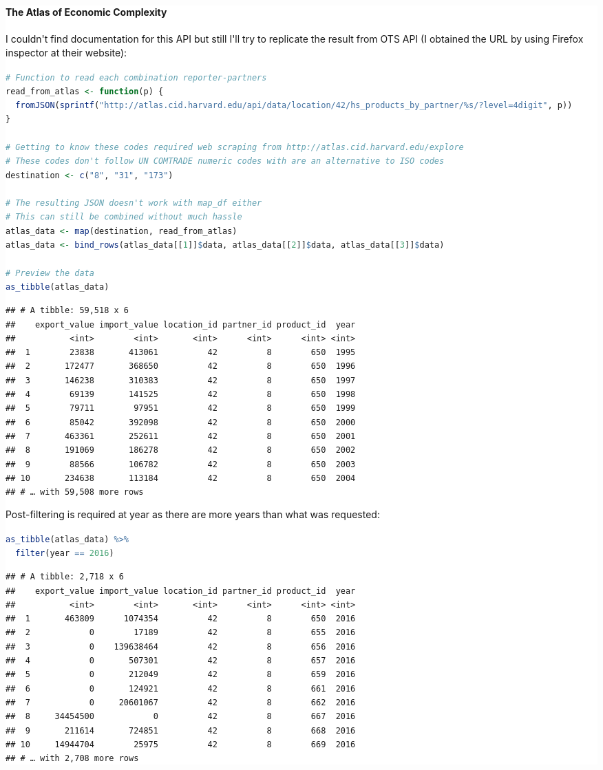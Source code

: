 #### The Atlas of Economic Complexity

I couldn't find documentation for this API but still I'll try to replicate the result from OTS API (I obtained the URL by using Firefox inspector at their website):

```r
# Function to read each combination reporter-partners
read_from_atlas <- function(p) {
  fromJSON(sprintf("http://atlas.cid.harvard.edu/api/data/location/42/hs_products_by_partner/%s/?level=4digit", p))
}

# Getting to know these codes required web scraping from http://atlas.cid.harvard.edu/explore
# These codes don't follow UN COMTRADE numeric codes with are an alternative to ISO codes
destination <- c("8", "31", "173")

# The resulting JSON doesn't work with map_df either
# This can still be combined without much hassle
atlas_data <- map(destination, read_from_atlas)
atlas_data <- bind_rows(atlas_data[[1]]$data, atlas_data[[2]]$data, atlas_data[[3]]$data)

# Preview the data
as_tibble(atlas_data)
```

```
## # A tibble: 59,518 x 6
##    export_value import_value location_id partner_id product_id  year
##           <int>        <int>       <int>      <int>      <int> <int>
##  1        23838       413061          42          8        650  1995
##  2       172477       368650          42          8        650  1996
##  3       146238       310383          42          8        650  1997
##  4        69139       141525          42          8        650  1998
##  5        79711        97951          42          8        650  1999
##  6        85042       392098          42          8        650  2000
##  7       463361       252611          42          8        650  2001
##  8       191069       186278          42          8        650  2002
##  9        88566       106782          42          8        650  2003
## 10       234638       113184          42          8        650  2004
## # … with 59,508 more rows
```

Post-filtering is required at year as there are more years than what was requested:

```r
as_tibble(atlas_data) %>% 
  filter(year == 2016)
```

```
## # A tibble: 2,718 x 6
##    export_value import_value location_id partner_id product_id  year
##           <int>        <int>       <int>      <int>      <int> <int>
##  1       463809      1074354          42          8        650  2016
##  2            0        17189          42          8        655  2016
##  3            0    139638464          42          8        656  2016
##  4            0       507301          42          8        657  2016
##  5            0       212049          42          8        659  2016
##  6            0       124921          42          8        661  2016
##  7            0     20601067          42          8        662  2016
##  8     34454500            0          42          8        667  2016
##  9       211614       724851          42          8        668  2016
## 10     14944704        25975          42          8        669  2016
## # … with 2,708 more rows
```
